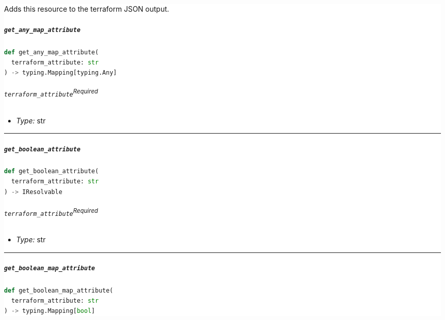 Adds this resource to the terraform JSON output.

##### `get_any_map_attribute` <a name="get_any_map_attribute" id="rhizo-co-terraform-provider-oci.dataOciDataSafeSdmMaskingPolicyDifferenceDifferenceColumns.DataOciDataSafeSdmMaskingPolicyDifferenceDifferenceColumns.getAnyMapAttribute"></a>

```python
def get_any_map_attribute(
  terraform_attribute: str
) -> typing.Mapping[typing.Any]
```

###### `terraform_attribute`<sup>Required</sup> <a name="terraform_attribute" id="rhizo-co-terraform-provider-oci.dataOciDataSafeSdmMaskingPolicyDifferenceDifferenceColumns.DataOciDataSafeSdmMaskingPolicyDifferenceDifferenceColumns.getAnyMapAttribute.parameter.terraformAttribute"></a>

- *Type:* str

---

##### `get_boolean_attribute` <a name="get_boolean_attribute" id="rhizo-co-terraform-provider-oci.dataOciDataSafeSdmMaskingPolicyDifferenceDifferenceColumns.DataOciDataSafeSdmMaskingPolicyDifferenceDifferenceColumns.getBooleanAttribute"></a>

```python
def get_boolean_attribute(
  terraform_attribute: str
) -> IResolvable
```

###### `terraform_attribute`<sup>Required</sup> <a name="terraform_attribute" id="rhizo-co-terraform-provider-oci.dataOciDataSafeSdmMaskingPolicyDifferenceDifferenceColumns.DataOciDataSafeSdmMaskingPolicyDifferenceDifferenceColumns.getBooleanAttribute.parameter.terraformAttribute"></a>

- *Type:* str

---

##### `get_boolean_map_attribute` <a name="get_boolean_map_attribute" id="rhizo-co-terraform-provider-oci.dataOciDataSafeSdmMaskingPolicyDifferenceDifferenceColumns.DataOciDataSafeSdmMaskingPolicyDifferenceDifferenceColumns.getBooleanMapAttribute"></a>

```python
def get_boolean_map_attribute(
  terraform_attribute: str
) -> typing.Mapping[bool]
```
